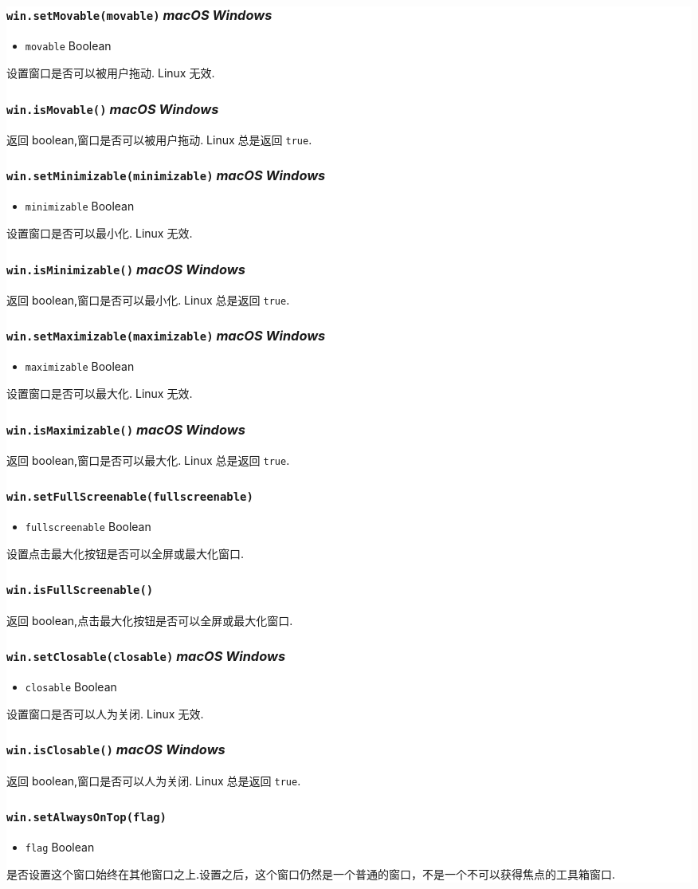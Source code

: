 ### `win.setMovable(movable)` _macOS_ _Windows_

* `movable` Boolean

设置窗口是否可以被用户拖动. Linux 无效.

### `win.isMovable()` _macOS_ _Windows_

返回 boolean,窗口是否可以被用户拖动. Linux 总是返回 `true`.

### `win.setMinimizable(minimizable)` _macOS_ _Windows_

* `minimizable` Boolean

设置窗口是否可以最小化. Linux 无效.

### `win.isMinimizable()` _macOS_ _Windows_

返回 boolean,窗口是否可以最小化. Linux 总是返回 `true`.

### `win.setMaximizable(maximizable)` _macOS_ _Windows_

* `maximizable` Boolean

设置窗口是否可以最大化. Linux 无效.

### `win.isMaximizable()` _macOS_ _Windows_

返回 boolean,窗口是否可以最大化. Linux 总是返回 `true`.

### `win.setFullScreenable(fullscreenable)`

* `fullscreenable` Boolean

设置点击最大化按钮是否可以全屏或最大化窗口.

### `win.isFullScreenable()`

返回 boolean,点击最大化按钮是否可以全屏或最大化窗口.

### `win.setClosable(closable)` _macOS_ _Windows_

* `closable` Boolean

设置窗口是否可以人为关闭. Linux 无效.

### `win.isClosable()` _macOS_ _Windows_

返回 boolean,窗口是否可以人为关闭. Linux 总是返回 `true`.

### `win.setAlwaysOnTop(flag)`

* `flag` Boolean

是否设置这个窗口始终在其他窗口之上.设置之后，这个窗口仍然是一个普通的窗口，不是一个不可以获得焦点的工具箱窗口.
